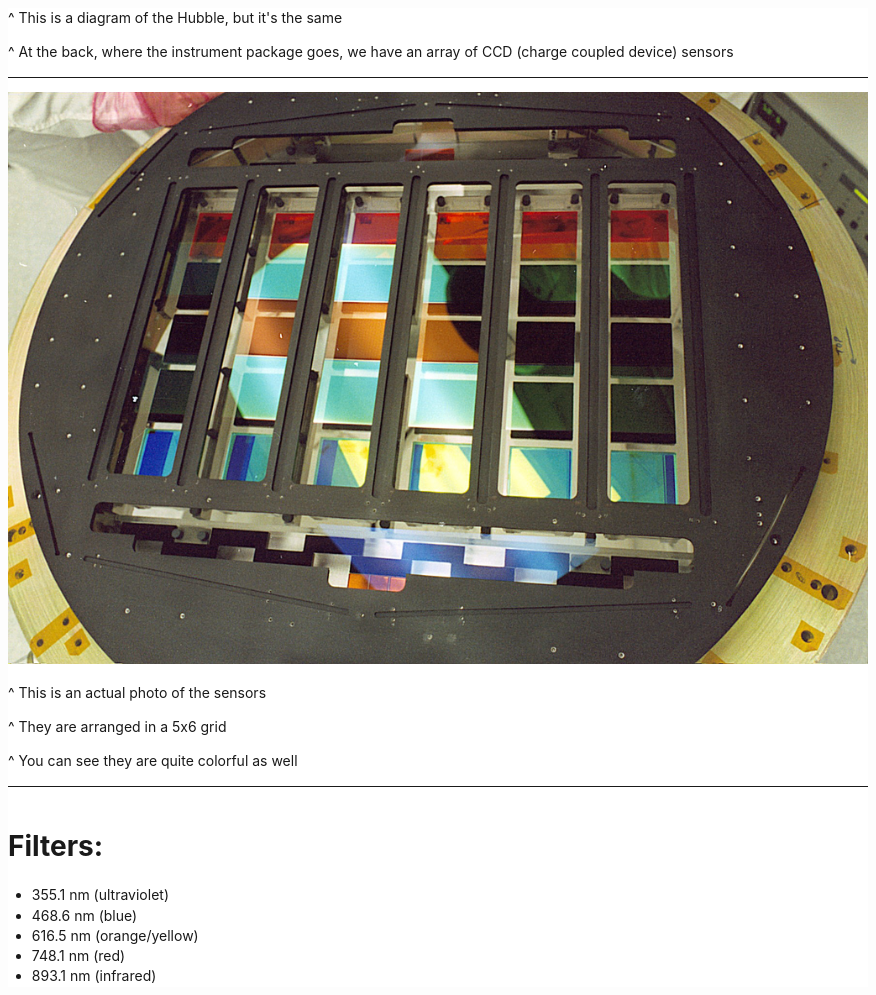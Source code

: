 ^ This is a diagram of the Hubble, but it's the same

^ At the back, where the instrument package goes, we have an array of CCD (charge coupled device) sensors

---

![](images/ccd_array.jpg)

^ This is an actual photo of the sensors

^ They are arranged in a 5x6 grid

^ You can see they are quite colorful as well

---

# Filters:

* 355.1 nm (ultraviolet)
* 468.6 nm (blue)
* 616.5 nm (orange/yellow)
* 748.1 nm (red)
* 893.1 nm (infrared)
